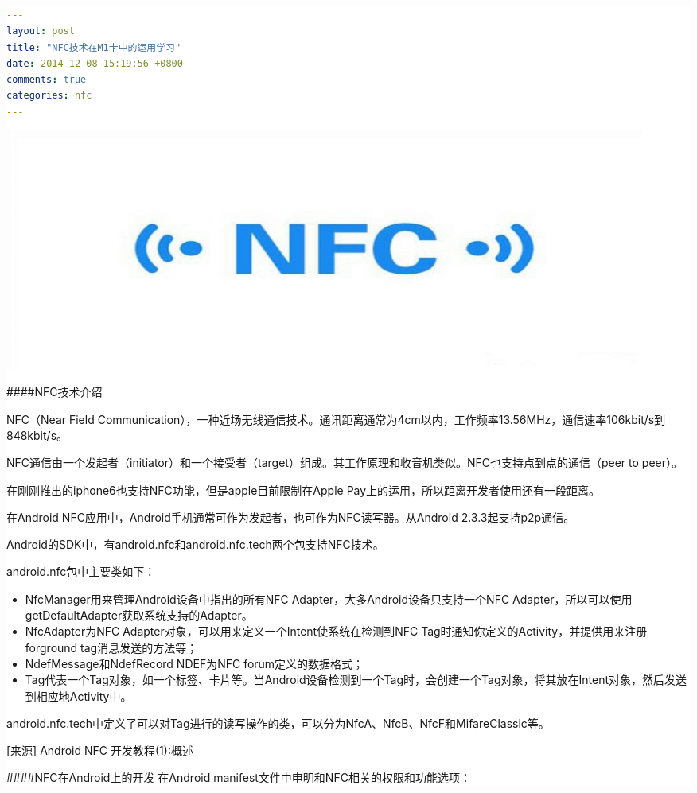 ```yaml
---
layout: post
title: "NFC技术在M1卡中的运用学习"
date: 2014-12-08 15:19:56 +0800
comments: true
categories: nfc 
---
```


![image](/images/custom_images/nfc-800.jpg)



####NFC技术介绍

NFC（Near Field Communication），一种近场无线通信技术。通讯距离通常为4cm以内，工作频率13.56MHz，通信速率106kbit/s到848kbit/s。

NFC通信由一个发起者（initiator）和一个接受者（target）组成。其工作原理和收音机类似。NFC也支持点到点的通信（peer to peer）。

在刚刚推出的iphone6也支持NFC功能，但是apple目前限制在Apple Pay上的运用，所以距离开发者使用还有一段距离。

在Android NFC应用中，Android手机通常可作为发起者，也可作为NFC读写器。从Android 2.3.3起支持p2p通信。

Android的SDK中，有android.nfc和android.nfc.tech两个包支持NFC技术。

android.nfc包中主要类如下：

* NfcManager用来管理Android设备中指出的所有NFC Adapter，大多Android设备只支持一个NFC Adapter，所以可以使用getDefaultAdapter获取系统支持的Adapter。
* NfcAdapter为NFC Adapter对象，可以用来定义一个Intent使系统在检测到NFC Tag时通知你定义的Activity，并提供用来注册forground tag消息发送的方法等；
* NdefMessage和NdefRecord NDEF为NFC forum定义的数据格式；
* Tag代表一个Tag对象，如一个标签、卡片等。当Android设备检测到一个Tag时，会创建一个Tag对象，将其放在Intent对象，然后发送到相应地Activity中。

android.nfc.tech中定义了可以对Tag进行的读写操作的类，可以分为NfcA、NfcB、NfcF和MifareClassic等。

[来源]
[Android NFC 开发教程(1):概述](http://blog.csdn.net/mapdigit/article/details/7567096)

####NFC在Android上的开发
在Android manifest文件中申明和NFC相关的权限和功能选项：
